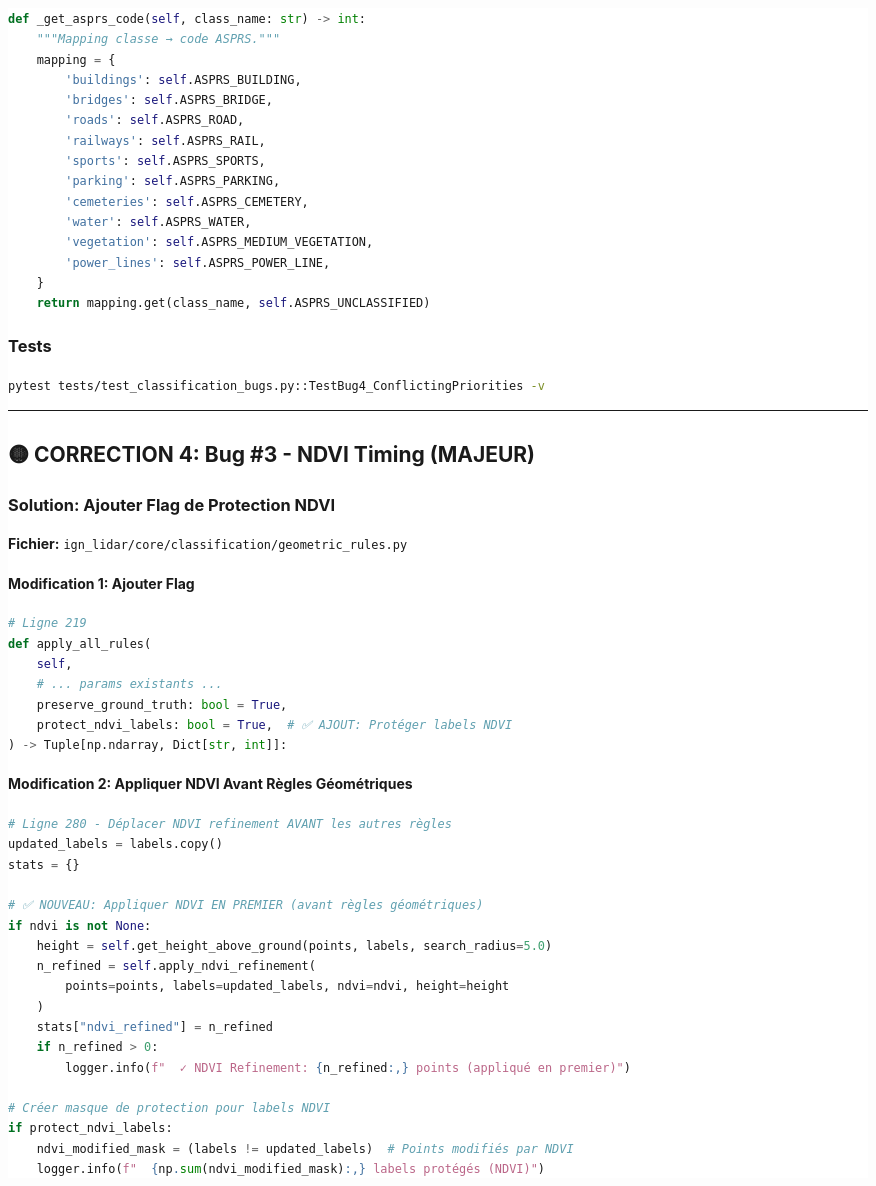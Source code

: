 ```python
def _get_asprs_code(self, class_name: str) -> int:
    """Mapping classe → code ASPRS."""
    mapping = {
        'buildings': self.ASPRS_BUILDING,
        'bridges': self.ASPRS_BRIDGE,
        'roads': self.ASPRS_ROAD,
        'railways': self.ASPRS_RAIL,
        'sports': self.ASPRS_SPORTS,
        'parking': self.ASPRS_PARKING,
        'cemeteries': self.ASPRS_CEMETERY,
        'water': self.ASPRS_WATER,
        'vegetation': self.ASPRS_MEDIUM_VEGETATION,
        'power_lines': self.ASPRS_POWER_LINE,
    }
    return mapping.get(class_name, self.ASPRS_UNCLASSIFIED)
```

### Tests

```bash
pytest tests/test_classification_bugs.py::TestBug4_ConflictingPriorities -v
```

---

## 🟡 CORRECTION 4: Bug #3 - NDVI Timing (MAJEUR)

### Solution: Ajouter Flag de Protection NDVI

**Fichier:** `ign_lidar/core/classification/geometric_rules.py`

#### Modification 1: Ajouter Flag

```python
# Ligne 219
def apply_all_rules(
    self,
    # ... params existants ...
    preserve_ground_truth: bool = True,
    protect_ndvi_labels: bool = True,  # ✅ AJOUT: Protéger labels NDVI
) -> Tuple[np.ndarray, Dict[str, int]]:
```

#### Modification 2: Appliquer NDVI Avant Règles Géométriques

```python
# Ligne 280 - Déplacer NDVI refinement AVANT les autres règles
updated_labels = labels.copy()
stats = {}

# ✅ NOUVEAU: Appliquer NDVI EN PREMIER (avant règles géométriques)
if ndvi is not None:
    height = self.get_height_above_ground(points, labels, search_radius=5.0)
    n_refined = self.apply_ndvi_refinement(
        points=points, labels=updated_labels, ndvi=ndvi, height=height
    )
    stats["ndvi_refined"] = n_refined
    if n_refined > 0:
        logger.info(f"  ✓ NDVI Refinement: {n_refined:,} points (appliqué en premier)")

# Créer masque de protection pour labels NDVI
if protect_ndvi_labels:
    ndvi_modified_mask = (labels != updated_labels)  # Points modifiés par NDVI
    logger.info(f"  {np.sum(ndvi_modified_mask):,} labels protégés (NDVI)")
```